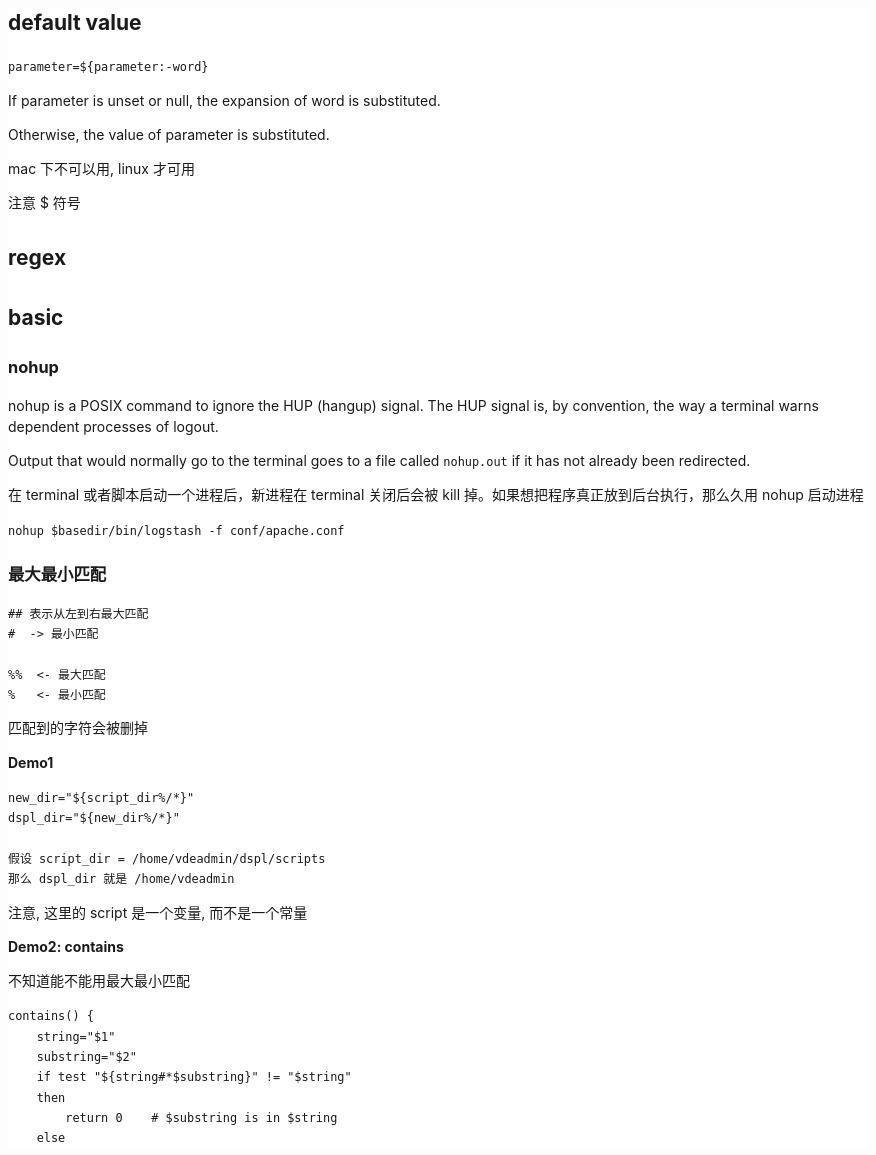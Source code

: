 ## default value

`parameter=${parameter:-word}`

If parameter is unset or null, the expansion of word is substituted.

Otherwise, the value of parameter is substituted.

mac 下不可以用, linux 才可用

注意 $ 符号


## regex

## basic

### nohup

nohup is a POSIX command to ignore the HUP (hangup) signal. The HUP signal is, by convention, the way a terminal warns dependent processes of logout.

Output that would normally go to the terminal goes to a file called `nohup.out` if it has not already been redirected.

在 terminal 或者脚本启动一个进程后，新进程在 terminal 关闭后会被 kill 掉。如果想把程序真正放到后台执行，那么久用 nohup 启动进程

```nohup $basedir/bin/logstash -f conf/apache.conf```

### 最大最小匹配

```
## 表示从左到右最大匹配
#  -> 最小匹配

%%  <- 最大匹配
%   <- 最小匹配
```

匹配到的字符会被删掉

**Demo1**

```
new_dir="${script_dir%/*}"
dspl_dir="${new_dir%/*}"

假设 script_dir = /home/vdeadmin/dspl/scripts
那么 dspl_dir 就是 /home/vdeadmin
```

注意, 这里的 script 是一个变量, 而不是一个常量

**Demo2: contains**

不知道能不能用最大最小匹配

```
contains() {
    string="$1"
    substring="$2"
    if test "${string#*$substring}" != "$string"
    then
        return 0    # $substring is in $string
    else